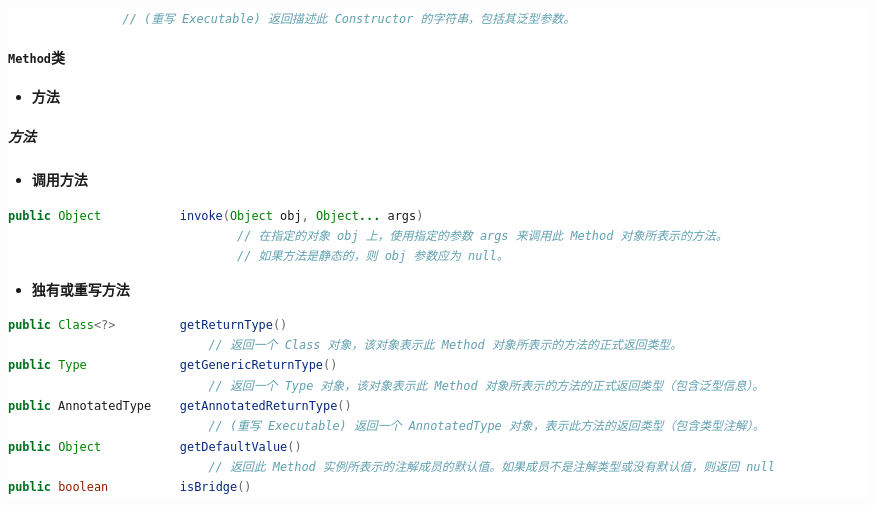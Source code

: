 ```java
				// (重写 Executable) 返回描述此 Constructor 的字符串，包括其泛型参数。
```



#### `Method`类

- **方法**

##### 方法

- **调用方法**

```java
public Object 			invoke(Object obj, Object... args)
								// 在指定的对象 obj 上，使用指定的参数 args 来调用此 Method 对象所表示的方法。
								// 如果方法是静态的，则 obj 参数应为 null。								
```

- **独有或重写方法**

```java
public Class<?> 		getReturnType()
							// 返回一个 Class 对象，该对象表示此 Method 对象所表示的方法的正式返回类型。
public Type 			getGenericReturnType()
							// 返回一个 Type 对象，该对象表示此 Method 对象所表示的方法的正式返回类型（包含泛型信息）。
public AnnotatedType 	getAnnotatedReturnType()
							// (重写 Executable) 返回一个 AnnotatedType 对象，表示此方法的返回类型（包含类型注解）。
public Object 			getDefaultValue()
							// 返回此 Method 实例所表示的注解成员的默认值。如果成员不是注解类型或没有默认值，则返回 null
public boolean 			isBridge()
